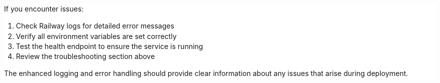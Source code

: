 If you encounter issues:
1. Check Railway logs for detailed error messages
2. Verify all environment variables are set correctly
3. Test the health endpoint to ensure the service is running
4. Review the troubleshooting section above

The enhanced logging and error handling should provide clear information about any issues that arise during deployment. 